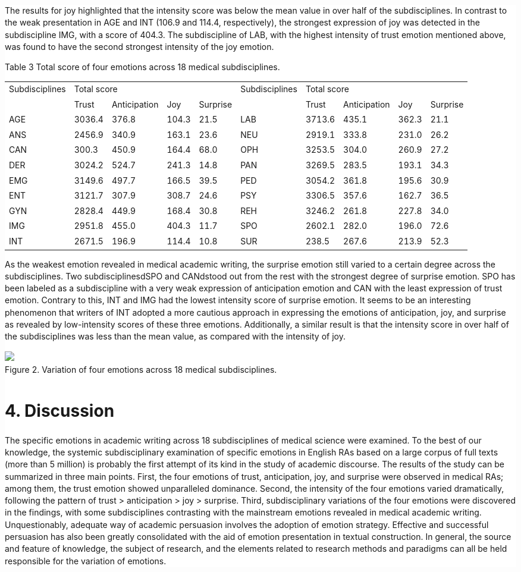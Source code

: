 The results for joy highlighted that the intensity score was below the mean value in over half of the subdisciplines. In contrast to the weak presentation in AGE and INT (106.9 and 114.4, respectively), the strongest expression of joy was detected in the subdiscipline IMG, with a score of 404.3. The subdiscipline of LAB, with the highest intensity of trust emotion mentioned above, was found to have the second strongest intensity of the joy emotion.

Table 3 Total score of four emotions across 18 medical subdisciplines.   

<html><body><table><tr><td rowspan="2"> Subdisciplines</td><td colspan="4">Total score</td><td rowspan="2">Subdisciplines</td><td colspan="4">Total score</td></tr><tr><td>Trust</td><td>Anticipation</td><td> Joy</td><td>Surprise</td><td>Trust</td><td>Anticipation</td><td> Joy</td><td>Surprise</td></tr><tr><td>AGE</td><td>3036.4</td><td>376.8</td><td>104.3</td><td>21.5</td><td>LAB</td><td>3713.6</td><td>435.1</td><td>362.3</td><td>21.1</td></tr><tr><td>ANS</td><td>2456.9</td><td>340.9</td><td>163.1</td><td>23.6</td><td>NEU</td><td>2919.1</td><td>333.8</td><td>231.0</td><td>26.2</td></tr><tr><td>CAN</td><td>300.3</td><td>450.9</td><td>164.4</td><td>68.0</td><td>OPH</td><td>3253.5</td><td>304.0</td><td>260.9</td><td>27.2</td></tr><tr><td>DER</td><td>3024.2</td><td>524.7</td><td>241.3</td><td>14.8</td><td>PAN</td><td>3269.5</td><td>283.5</td><td>193.1</td><td>34.3</td></tr><tr><td>EMG</td><td>3149.6</td><td>497.7</td><td>166.5</td><td>39.5</td><td>PED</td><td>3054.2</td><td>361.8</td><td>195.6</td><td>30.9</td></tr><tr><td>ENT</td><td>3121.7</td><td>307.9</td><td>308.7</td><td>24.6</td><td>PSY</td><td>3306.5</td><td>357.6</td><td>162.7</td><td>36.5</td></tr><tr><td>GYN</td><td>2828.4</td><td>449.9</td><td>168.4</td><td>30.8</td><td>REH</td><td>3246.2</td><td>261.8</td><td>227.8</td><td>34.0</td></tr><tr><td>IMG</td><td>2951.8</td><td>455.0</td><td>404.3</td><td>11.7</td><td> SPO</td><td>2602.1</td><td>282.0</td><td>196.0</td><td>72.6</td></tr><tr><td>INT</td><td>2671.5</td><td>196.9</td><td>114.4</td><td>10.8</td><td>SUR</td><td>238.5</td><td>267.6</td><td>213.9</td><td>52.3</td></tr></table></body></html>

As the weakest emotion revealed in medical academic writing, the surprise emotion still varied to a certain degree across the subdisciplines. Two subdisciplinesdSPO and CANdstood out from the rest with the strongest degree of surprise emotion. SPO has been labeled as a subdiscipline with a very weak expression of anticipation emotion and CAN with the least expression of trust emotion. Contrary to this, INT and IMG had the lowest intensity score of surprise emotion. It seems to be an interesting phenomenon that writers of INT adopted a more cautious approach in expressing the emotions of anticipation, joy, and surprise as revealed by low-intensity scores of these three emotions. Additionally, a similar result is that the intensity score in over half of the subdisciplines was less than the mean value, as compared with the intensity of joy.

![](img/1bc30e2733ca76e4d750fdd498b15066367eb07d98ff4b83cdc3d0816f971564.jpg)  
Figure 2. Variation of four emotions across 18 medical subdisciplines.

# 4. Discussion

The specific emotions in academic writing across 18 subdisciplines of medical science were examined. To the best of our knowledge, the systemic subdisciplinary examination of specific emotions in English RAs based on a large corpus of full texts (more than 5 million) is probably the first attempt of its kind in the study of academic discourse. The results of the study can be summarized in three main points. First, the four emotions of trust, anticipation, joy, and surprise were observed in medical RAs; among them, the trust emotion showed unparalleled dominance. Second, the intensity of the four emotions varied dramatically, following the pattern of trust $>$ anticipation $>$ joy $>$ surprise. Third, subdisciplinary variations of the four emotions were discovered in the findings, with some subdisciplines contrasting with the mainstream emotions revealed in medical academic writing. Unquestionably, adequate way of academic persuasion involves the adoption of emotion strategy. Effective and successful persuasion has also been greatly consolidated with the aid of emotion presentation in textual construction. In general, the source and feature of knowledge, the subject of research, and the elements related to research methods and paradigms can all be held responsible for the variation of emotions.
